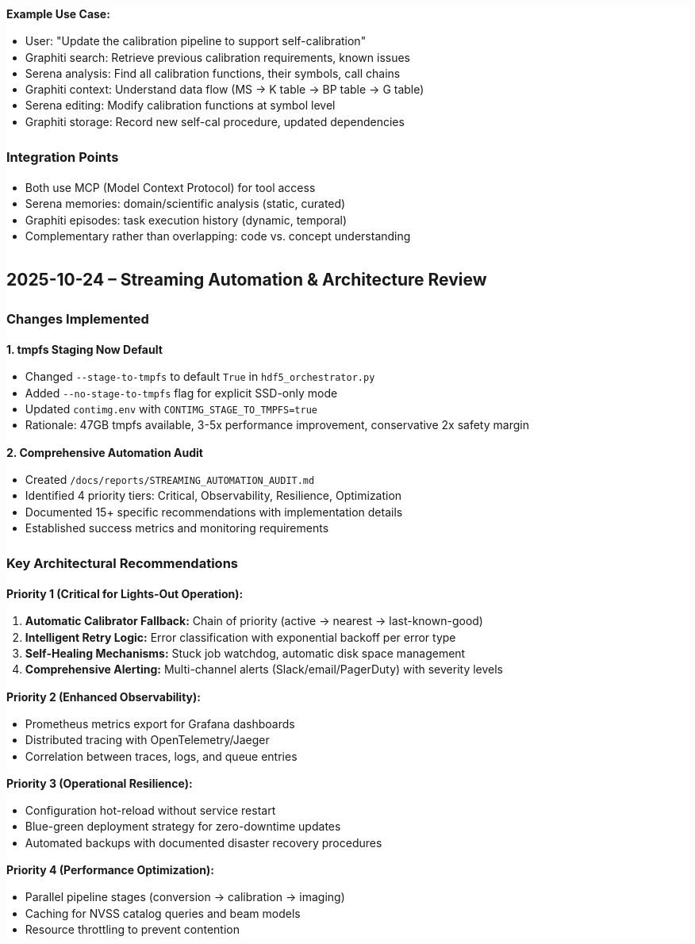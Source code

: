 **Example Use Case:**
- User: "Update the calibration pipeline to support self-calibration"
- Graphiti search: Retrieve previous calibration requirements, known issues
- Serena analysis: Find all calibration functions, their symbols, call chains
- Graphiti context: Understand data flow (MS → K table → BP table → G table)
- Serena editing: Modify calibration functions at symbol level
- Graphiti storage: Record new self-cal procedure, updated dependencies

### Integration Points
- Both use MCP (Model Context Protocol) for tool access
- Serena memories: domain/scientific analysis (static, curated)
- Graphiti episodes: task execution history (dynamic, temporal)
- Complementary rather than overlapping: code vs. concept understanding

## 2025-10-24 – Streaming Automation & Architecture Review

### Changes Implemented

**1. tmpfs Staging Now Default**
- Changed `--stage-to-tmpfs` to default `True` in `hdf5_orchestrator.py`
- Added `--no-stage-to-tmpfs` flag for explicit SSD-only mode
- Updated `contimg.env` with `CONTIMG_STAGE_TO_TMPFS=true`
- Rationale: 47GB tmpfs available, 3-5x performance improvement, conservative 2x safety margin

**2. Comprehensive Automation Audit**
- Created `/docs/reports/STREAMING_AUTOMATION_AUDIT.md`
- Identified 4 priority tiers: Critical, Observability, Resilience, Optimization
- Documented 15+ specific recommendations with implementation details
- Established success metrics and monitoring requirements

### Key Architectural Recommendations

**Priority 1 (Critical for Lights-Out Operation):**
1. **Automatic Calibrator Fallback:** Chain of priority (active → nearest → last-known-good)
2. **Intelligent Retry Logic:** Error classification with exponential backoff per error type
3. **Self-Healing Mechanisms:** Stuck job watchdog, automatic disk space management
4. **Comprehensive Alerting:** Multi-channel alerts (Slack/email/PagerDuty) with severity levels

**Priority 2 (Enhanced Observability):**
- Prometheus metrics export for Grafana dashboards
- Distributed tracing with OpenTelemetry/Jaeger
- Correlation between traces, logs, and queue entries

**Priority 3 (Operational Resilience):**
- Configuration hot-reload without service restart
- Blue-green deployment strategy for zero-downtime updates
- Automated backups with documented disaster recovery procedures

**Priority 4 (Performance Optimization):**
- Parallel pipeline stages (conversion → calibration → imaging)
- Caching for NVSS catalog queries and beam models
- Resource throttling to prevent contention

